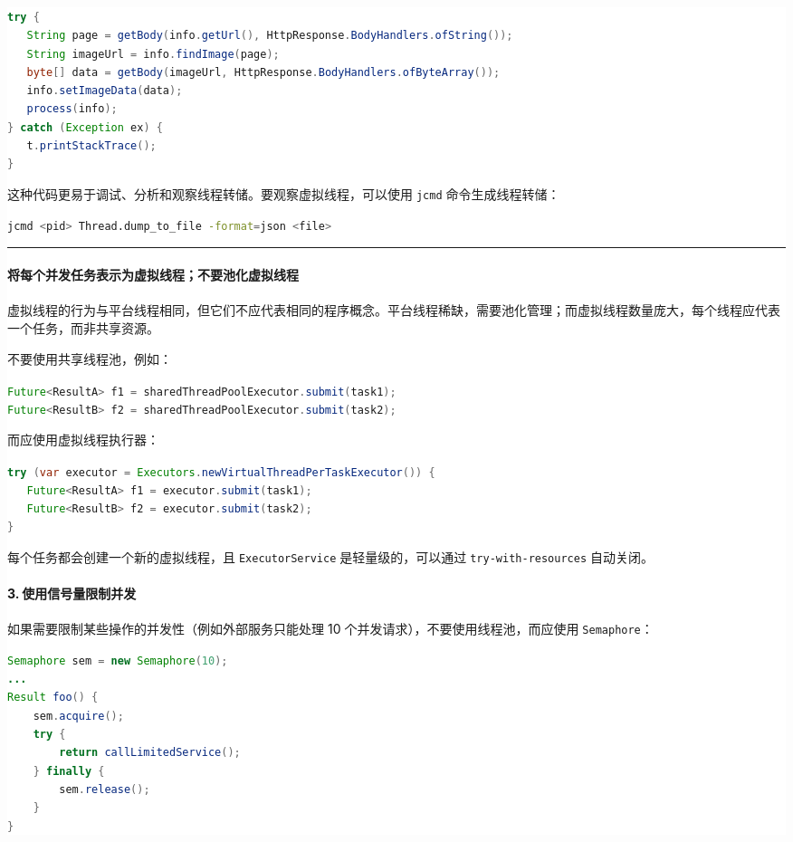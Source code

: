 ```java
try {
   String page = getBody(info.getUrl(), HttpResponse.BodyHandlers.ofString());
   String imageUrl = info.findImage(page);
   byte[] data = getBody(imageUrl, HttpResponse.BodyHandlers.ofByteArray());   
   info.setImageData(data);
   process(info);
} catch (Exception ex) {
   t.printStackTrace();
}
```

这种代码更易于调试、分析和观察线程转储。要观察虚拟线程，可以使用 `jcmd` 命令生成线程转储：

```bash
jcmd <pid> Thread.dump_to_file -format=json <file>
```

---

#### 将每个并发任务表示为虚拟线程；不要池化虚拟线程

虚拟线程的行为与平台线程相同，但它们不应代表相同的程序概念。平台线程稀缺，需要池化管理；而虚拟线程数量庞大，每个线程应代表一个任务，而非共享资源。

不要使用共享线程池，例如：

```java
Future<ResultA> f1 = sharedThreadPoolExecutor.submit(task1);
Future<ResultB> f2 = sharedThreadPoolExecutor.submit(task2);
```

而应使用虚拟线程执行器：

```java
try (var executor = Executors.newVirtualThreadPerTaskExecutor()) {
   Future<ResultA> f1 = executor.submit(task1);
   Future<ResultB> f2 = executor.submit(task2);
}
```

每个任务都会创建一个新的虚拟线程，且 `ExecutorService` 是轻量级的，可以通过 `try-with-resources` 自动关闭。

#### 3. 使用信号量限制并发

如果需要限制某些操作的并发性（例如外部服务只能处理 10 个并发请求），不要使用线程池，而应使用 `Semaphore`：

```java
Semaphore sem = new Semaphore(10);
...
Result foo() {
    sem.acquire();
    try {
        return callLimitedService();
    } finally {
        sem.release();
    }
}
```
